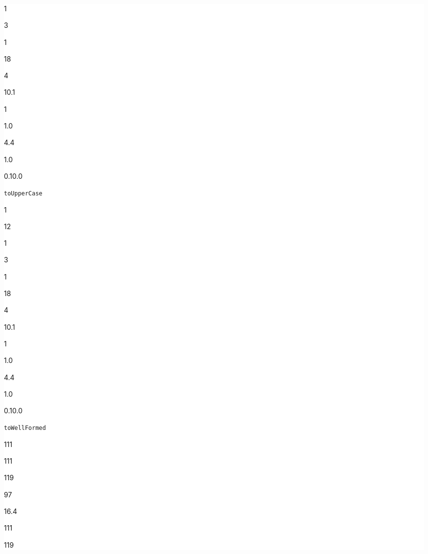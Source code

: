 1

3

1

18

4

10.1

1

1.0

4.4

1.0

0.10.0

`toUpperCase`

1

12

1

3

1

18

4

10.1

1

1.0

4.4

1.0

0.10.0

`toWellFormed`

111

111

119

97

16.4

111

119
